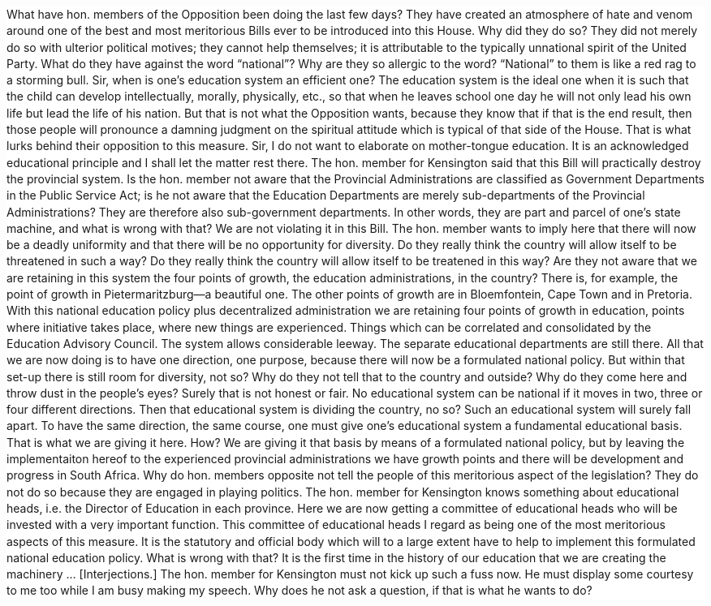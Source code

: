 <p>What have hon. members of the Opposition been doing the last few days? They have created an atmosphere of hate and venom around one of the best and most meritorious Bills ever to be introduced into this House. Why did they do so? They did not merely do so with ulterior political motives; they cannot help themselves; it is attributable to the typically unnational spirit of the United Party. What do they have against the word &#x201C;national&#x201D;? Why are they so allergic to the word? &#x201C;National&#x201D; to them is like a red rag to a storming bull. Sir, when is one&#x2019;s education system an efficient one? The education system is the ideal one when it is such that the child can develop intellectually, morally, physically, etc., so that when he leaves school one day he will not only lead his own life but lead the life of his nation. But that is not what the Opposition wants, because they know that if that is the end result, then those people will pronounce a damning judgment on the spiritual attitude which is typical of that side of the House. That is what lurks behind their opposition to this measure. Sir, I do not want to elaborate on mother-tongue education. It is an acknowledged educational principle and I shall let the matter rest there. The hon. member for Kensington said that this Bill will practically destroy the provincial system. Is the hon. member not aware that the Provincial Administrations are classified as Government Departments in the Public Service Act; is he not aware that the Education Departments are merely sub-departments of the Provincial Administrations? They are therefore also sub-government departments. In other words, they are part and parcel of one&#x2019;s state machine, and what is wrong with that? We are not violating it in this Bill. The hon. member wants to imply here that there will now be a deadly uniformity and that there will be no opportunity for diversity. Do they really think the country will allow itself to be threatened in such a way? Do they really think the country will allow itself to be treatened in this way? Are they not aware that we are retaining in this system the four points of growth, the education administrations, in the country? There is, for example, the point of growth in Pietermaritzburg&#x2014;a beautiful one. The other points of growth are in Bloemfontein, Cape Town and in Pretoria. With this national education policy plus decentralized administration we are retaining four points of growth in education, points where initiative takes place, where new things are experienced. Things which can be correlated and consolidated by the Education Advisory Council. The system allows considerable leeway. The separate educational departments are still there. All that we are now doing is to have one direction, one purpose, because there will now be a formulated national policy. But within that set-up there is still room for diversity, not so? Why do they not tell that to the country and outside? Why do they come here and throw dust in the people&#x2019;s eyes? Surely that is not honest or fair. No educational system can be national if it moves in two, three or four different directions. Then that educational system is dividing the country, no so? Such an educational system will surely fall apart. To have the same direction, the same course, one must give one&#x2019;s educational system a fundamental educational basis. That is what we are giving it here. How? We are giving it that basis by means of a formulated national policy, but by leaving the implementaiton hereof to the experienced provincial administrations we have growth points and there will be development and progress in South Africa. Why do hon. members opposite not tell the people of this meritorious aspect of the legislation? They do not do so because they are engaged in playing politics. The hon. member for Kensington knows something about educational heads, i.e. the Director of Education in each province. Here we are now getting a committee of educational heads who will be invested with a very important function. This committee of educational heads I regard as being one of the most meritorious aspects of this measure. It is the statutory and official body which will to a large extent have to help <span class="col_2285-2286" refersTo="page_1160"/>to implement this formulated national education policy. What is wrong with that? It is the first time in the history of our education that we are creating the machinery &#x2026; [Interjections.] The hon. member for Kensington must not kick up such a fuss now. He must display some courtesy to me too while I am busy making my speech. Why does he not ask a question, if that is what he wants to do?</p>

</speech>

<speech by="#moore">
